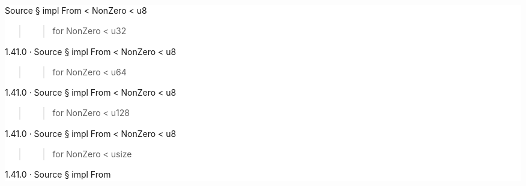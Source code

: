 Source
§
impl
From
<
NonZero
<
u8
>> for
NonZero
<
u32
>
1.41.0
·
Source
§
impl
From
<
NonZero
<
u8
>> for
NonZero
<
u64
>
1.41.0
·
Source
§
impl
From
<
NonZero
<
u8
>> for
NonZero
<
u128
>
1.41.0
·
Source
§
impl
From
<
NonZero
<
u8
>> for
NonZero
<
usize
>
1.41.0
·
Source
§
impl
From